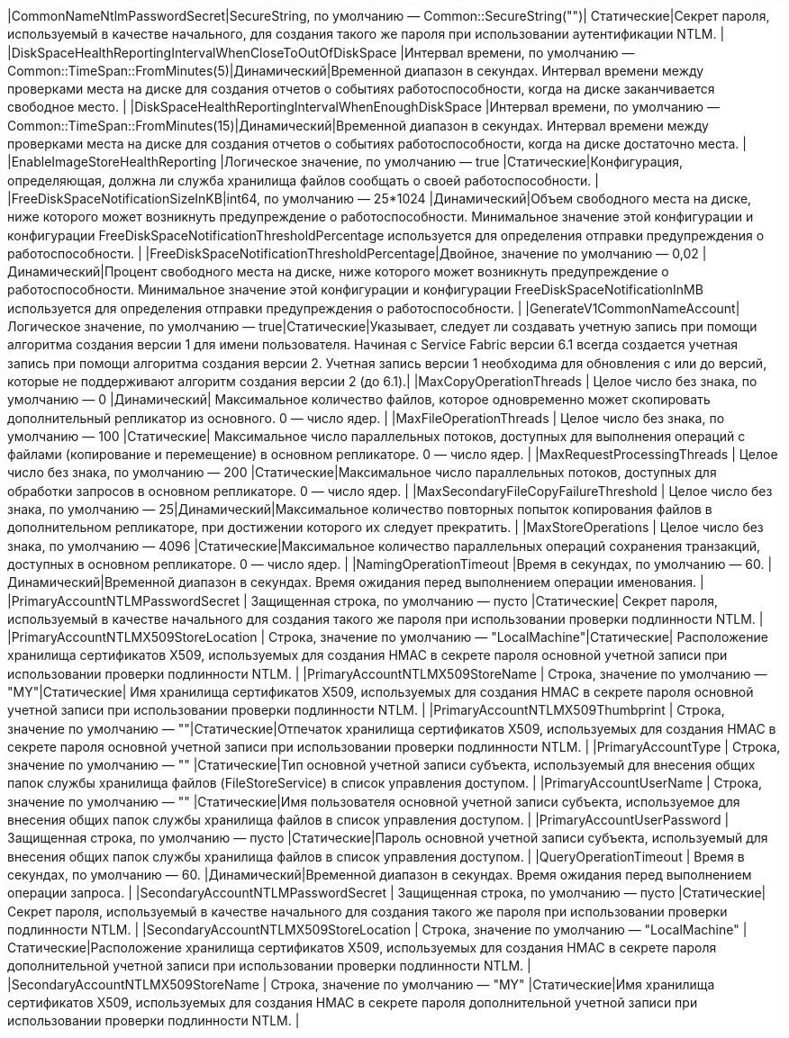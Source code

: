 |CommonNameNtlmPasswordSecret|SecureString, по умолчанию — Common::SecureString("")| Статические|Секрет пароля, используемый в качестве начального, для создания такого же пароля при использовании аутентификации NTLM. |
|DiskSpaceHealthReportingIntervalWhenCloseToOutOfDiskSpace |Интервал времени, по умолчанию — Common::TimeSpan::FromMinutes(5)|Динамический|Временной диапазон в секундах. Интервал времени между проверками места на диске для создания отчетов о событиях работоспособности, когда на диске заканчивается свободное место. |
|DiskSpaceHealthReportingIntervalWhenEnoughDiskSpace |Интервал времени, по умолчанию — Common::TimeSpan::FromMinutes(15)|Динамический|Временной диапазон в секундах. Интервал времени между проверками места на диске для создания отчетов о событиях работоспособности, когда на диске достаточно места. |
|EnableImageStoreHealthReporting |Логическое значение, по умолчанию — true    |Статические|Конфигурация, определяющая, должна ли служба хранилища файлов сообщать о своей работоспособности. |
|FreeDiskSpaceNotificationSizeInKB|int64, по умолчанию — 25\*1024 |Динамический|Объем свободного места на диске, ниже которого может возникнуть предупреждение о работоспособности. Минимальное значение этой конфигурации и конфигурации FreeDiskSpaceNotificationThresholdPercentage используется для определения отправки предупреждения о работоспособности. |
|FreeDiskSpaceNotificationThresholdPercentage|Двойное, значение по умолчанию — 0,02 |Динамический|Процент свободного места на диске, ниже которого может возникнуть предупреждение о работоспособности. Минимальное значение этой конфигурации и конфигурации FreeDiskSpaceNotificationInMB используется для определения отправки предупреждения о работоспособности. |
|GenerateV1CommonNameAccount| Логическое значение, по умолчанию — true|Статические|Указывает, следует ли создавать учетную запись при помощи алгоритма создания версии 1 для имени пользователя. Начиная с Service Fabric версии 6.1 всегда создается учетная запись при помощи алгоритма создания версии 2. Учетная запись версии 1 необходима для обновления с или до версий, которые не поддерживают алгоритм создания версии 2 (до 6.1).|
|MaxCopyOperationThreads | Целое число без знака, по умолчанию — 0 |Динамический| Максимальное количество файлов, которое одновременно может скопировать дополнительный репликатор из основного. 0 — число ядер. |
|MaxFileOperationThreads | Целое число без знака, по умолчанию — 100 |Статические| Максимальное число параллельных потоков, доступных для выполнения операций с файлами (копирование и перемещение) в основном репликаторе. 0 — число ядер. |
|MaxRequestProcessingThreads | Целое число без знака, по умолчанию — 200 |Статические|Максимальное число параллельных потоков, доступных для обработки запросов в основном репликаторе. 0 — число ядер. |
|MaxSecondaryFileCopyFailureThreshold | Целое число без знака, по умолчанию — 25|Динамический|Максимальное количество повторных попыток копирования файлов в дополнительном репликаторе, при достижении которого их следует прекратить. |
|MaxStoreOperations | Целое число без знака, по умолчанию — 4096 |Статические|Максимальное количество параллельных операций сохранения транзакций, доступных в основном репликаторе. 0 — число ядер. |
|NamingOperationTimeout |Время в секундах, по умолчанию — 60. |Динамический|Временной диапазон в секундах. Время ожидания перед выполнением операции именования. |
|PrimaryAccountNTLMPasswordSecret | Защищенная строка, по умолчанию — пусто |Статические| Секрет пароля, используемый в качестве начального для создания такого же пароля при использовании проверки подлинности NTLM. |
|PrimaryAccountNTLMX509StoreLocation | Строка, значение по умолчанию — "LocalMachine"|Статические| Расположение хранилища сертификатов X509, используемых для создания HMAC в секрете пароля основной учетной записи при использовании проверки подлинности NTLM. |
|PrimaryAccountNTLMX509StoreName | Строка, значение по умолчанию — "MY"|Статические| Имя хранилища сертификатов X509, используемых для создания HMAC в секрете пароля основной учетной записи при использовании проверки подлинности NTLM. |
|PrimaryAccountNTLMX509Thumbprint | Строка, значение по умолчанию — ""|Статические|Отпечаток хранилища сертификатов X509, используемых для создания HMAC в секрете пароля основной учетной записи при использовании проверки подлинности NTLM. |
|PrimaryAccountType | Строка, значение по умолчанию — "" |Статические|Тип основной учетной записи субъекта, используемый для внесения общих папок службы хранилища файлов (FileStoreService) в список управления доступом. |
|PrimaryAccountUserName | Строка, значение по умолчанию — "" |Статические|Имя пользователя основной учетной записи субъекта, используемое для внесения общих папок службы хранилища файлов в список управления доступом. |
|PrimaryAccountUserPassword | Защищенная строка, по умолчанию — пусто |Статические|Пароль основной учетной записи субъекта, используемый для внесения общих папок службы хранилища файлов в список управления доступом. |
|QueryOperationTimeout | Время в секундах, по умолчанию — 60. |Динамический|Временной диапазон в секундах. Время ожидания перед выполнением операции запроса. |
|SecondaryAccountNTLMPasswordSecret | Защищенная строка, по умолчанию — пусто |Статические| Секрет пароля, используемый в качестве начального для создания такого же пароля при использовании проверки подлинности NTLM. |
|SecondaryAccountNTLMX509StoreLocation | Строка, значение по умолчанию — "LocalMachine" |Статические|Расположение хранилища сертификатов X509, используемых для создания HMAC в секрете пароля дополнительной учетной записи при использовании проверки подлинности NTLM. |
|SecondaryAccountNTLMX509StoreName | Строка, значение по умолчанию — "MY" |Статические|Имя хранилища сертификатов X509, используемых для создания HMAC в секрете пароля дополнительной учетной записи при использовании проверки подлинности NTLM. |